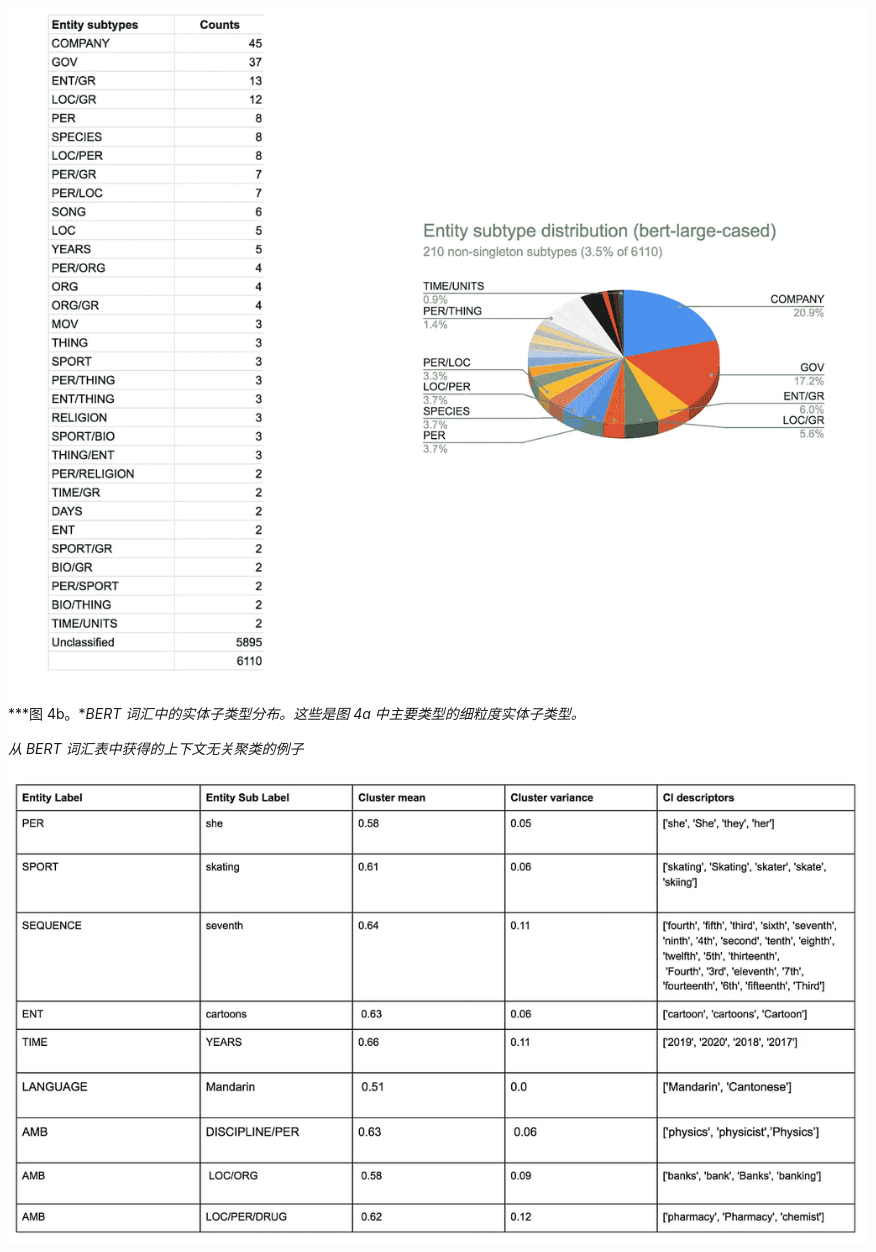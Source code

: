 *![](img/e62f7dd348dbc20a8635dd43e89101fe.png)*

***图 4b。**BERT 词汇中的实体子类型分布。这些是图 4a 中主要类型的细粒度实体子类型。*

*从 BERT 词汇表中获得的上下文无关聚类的例子*

*![](img/38f34d3d6083bbadd4f06f11accb267c.png)*